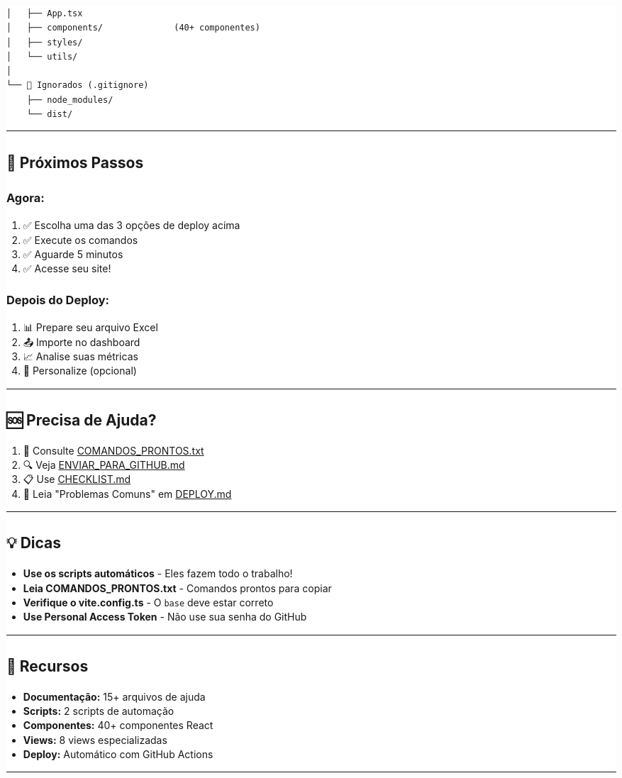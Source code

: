 ```
│   ├── App.tsx
│   ├── components/              (40+ componentes)
│   ├── styles/
│   └── utils/
│
└── 🚫 Ignorados (.gitignore)
    ├── node_modules/
    └── dist/
```

---

## 🎯 Próximos Passos

### Agora:

1. ✅ Escolha uma das 3 opções de deploy acima
2. ✅ Execute os comandos
3. ✅ Aguarde 5 minutos
4. ✅ Acesse seu site!

### Depois do Deploy:

1. 📊 Prepare seu arquivo Excel
2. 📤 Importe no dashboard
3. 📈 Analise suas métricas
4. 🎨 Personalize (opcional)

---

## 🆘 Precisa de Ajuda?

1. 📖 Consulte [COMANDOS_PRONTOS.txt](COMANDOS_PRONTOS.txt)
2. 🔍 Veja [ENVIAR_PARA_GITHUB.md](ENVIAR_PARA_GITHUB.md)
3. 📋 Use [CHECKLIST.md](CHECKLIST.md)
4. 🐛 Leia "Problemas Comuns" em [DEPLOY.md](DEPLOY.md)

---

## 💡 Dicas

- **Use os scripts automáticos** - Eles fazem todo o trabalho!
- **Leia COMANDOS_PRONTOS.txt** - Comandos prontos para copiar
- **Verifique o vite.config.ts** - O `base` deve estar correto
- **Use Personal Access Token** - Não use sua senha do GitHub

---

## 🌟 Recursos

- **Documentação:** 15+ arquivos de ajuda
- **Scripts:** 2 scripts de automação
- **Componentes:** 40+ componentes React
- **Views:** 8 views especializadas
- **Deploy:** Automático com GitHub Actions

---